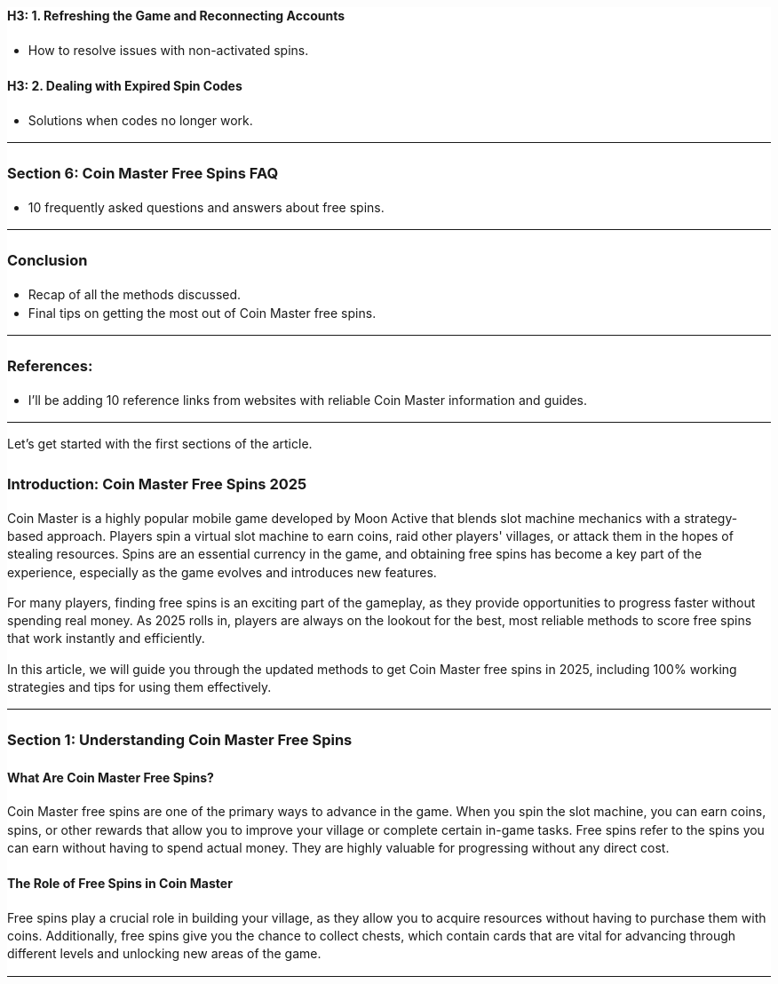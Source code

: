 #### H3: 1. Refreshing the Game and Reconnecting Accounts
- How to resolve issues with non-activated spins.

#### H3: 2. Dealing with Expired Spin Codes
- Solutions when codes no longer work.

---

### Section 6: Coin Master Free Spins FAQ
- 10 frequently asked questions and answers about free spins.

---

### Conclusion
- Recap of all the methods discussed.
- Final tips on getting the most out of Coin Master free spins.

---

### References:
- I’ll be adding 10 reference links from websites with reliable Coin Master information and guides.

---

Let’s get started with the first sections of the article.

### **Introduction: Coin Master Free Spins 2025**

Coin Master is a highly popular mobile game developed by Moon Active that blends slot machine mechanics with a strategy-based approach. Players spin a virtual slot machine to earn coins, raid other players' villages, or attack them in the hopes of stealing resources. Spins are an essential currency in the game, and obtaining free spins has become a key part of the experience, especially as the game evolves and introduces new features.

For many players, finding free spins is an exciting part of the gameplay, as they provide opportunities to progress faster without spending real money. As 2025 rolls in, players are always on the lookout for the best, most reliable methods to score free spins that work instantly and efficiently.

In this article, we will guide you through the updated methods to get Coin Master free spins in 2025, including 100% working strategies and tips for using them effectively.

---

### **Section 1: Understanding Coin Master Free Spins**

#### **What Are Coin Master Free Spins?**
Coin Master free spins are one of the primary ways to advance in the game. When you spin the slot machine, you can earn coins, spins, or other rewards that allow you to improve your village or complete certain in-game tasks. Free spins refer to the spins you can earn without having to spend actual money. They are highly valuable for progressing without any direct cost.

#### **The Role of Free Spins in Coin Master**
Free spins play a crucial role in building your village, as they allow you to acquire resources without having to purchase them with coins. Additionally, free spins give you the chance to collect chests, which contain cards that are vital for advancing through different levels and unlocking new areas of the game.

---
